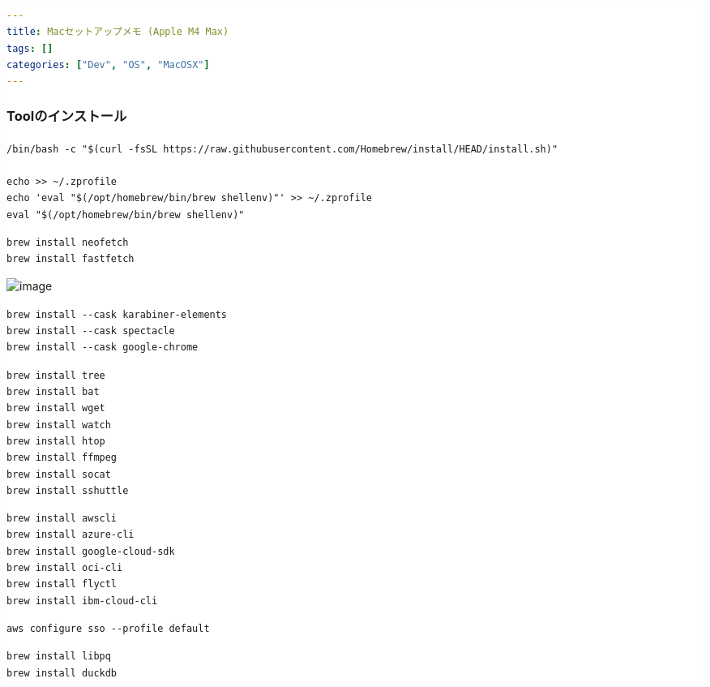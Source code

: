 ```yaml
---
title: Macセットアップメモ (Apple M4 Max)
tags: []
categories: ["Dev", "OS", "MacOSX"]
---
```


### Toolのインストール

```
/bin/bash -c "$(curl -fsSL https://raw.githubusercontent.com/Homebrew/install/HEAD/install.sh)"

echo >> ~/.zprofile
echo 'eval "$(/opt/homebrew/bin/brew shellenv)"' >> ~/.zprofile
eval "$(/opt/homebrew/bin/brew shellenv)"
```

```
brew install neofetch
brew install fastfetch
```

<img width="710" alt="image" src="https://github.com/user-attachments/assets/9ebb404a-db44-43b4-bfba-cb4b25edbeec">


```
brew install --cask karabiner-elements
brew install --cask spectacle
brew install --cask google-chrome
```

```
brew install tree
brew install bat
brew install wget
brew install watch
brew install htop
brew install ffmpeg
brew install socat
brew install sshuttle
```

```
brew install awscli
brew install azure-cli
brew install google-cloud-sdk
brew install oci-cli
brew install flyctl
brew install ibm-cloud-cli
```

```
aws configure sso --profile default
```

```
brew install libpq
brew install duckdb
```
